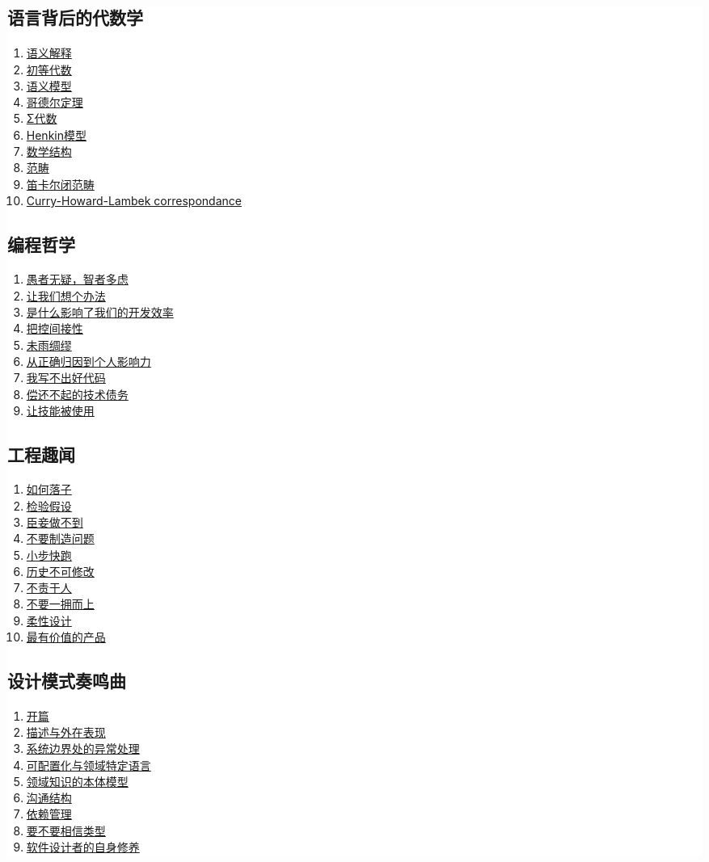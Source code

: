 **语言背后的代数学**
------------

1.  [语义解释](http://zhuanlan.zhihu.com/p/34977830)
2.  [初等代数](http://zhuanlan.zhihu.com/p/35017879)
3.  [语义模型](http://zhuanlan.zhihu.com/p/35059714)
4.  [哥德尔定理](http://zhuanlan.zhihu.com/p/35102039)
5.  [Σ代数](http://zhuanlan.zhihu.com/p/35142819)
6.  [Henkin模型](http://zhuanlan.zhihu.com/p/35170799)
7.  [数学结构](http://zhuanlan.zhihu.com/p/35196235)
8.  [范畴](http://zhuanlan.zhihu.com/p/35237925)
9.  [笛卡尔闭范畴](http://zhuanlan.zhihu.com/p/35281476)
10.  [Curry-Howard-Lambek correspondance](http://zhuanlan.zhihu.com/p/35322455)

**编程哲学**
--------

1.  [愚者无疑，智者多虑](http://zhuanlan.zhihu.com/p/37653499)
2.  [让我们想个办法](http://zhuanlan.zhihu.com/p/37653890)
3.  [是什么影响了我们的开发效率](http://zhuanlan.zhihu.com/p/37654697)
4.  [把控间接性](http://zhuanlan.zhihu.com/p/37655447)
5.  [未雨绸缪](http://zhuanlan.zhihu.com/p/37656145)
6.  [从正确归因到个人影响力](http://zhuanlan.zhihu.com/p/37656537)
7.  [我写不出好代码](http://zhuanlan.zhihu.com/p/37656839)
8.  [偿还不起的技术债务](http://zhuanlan.zhihu.com/p/37657098)
9.  [让技能被使用](http://zhuanlan.zhihu.com/p/37657557)

**工程趣闻**
--------

1. [如何落子](http://zhuanlan.zhihu.com/p/37668452)  
2. [检验假设](http://zhuanlan.zhihu.com/p/37668713)  
3. [臣妾做不到](http://zhuanlan.zhihu.com/p/37669183)  
4. [不要制造问题](http://zhuanlan.zhihu.com/p/37669640)  
5. [小步快跑](http://zhuanlan.zhihu.com/p/37670015)  
6. [历史不可修改](http://zhuanlan.zhihu.com/p/37670453)  
7. [不责于人](http://zhuanlan.zhihu.com/p/37670926)  
8. [不要一拥而上](http://zhuanlan.zhihu.com/p/37671342)  
9. [柔性设计](https://zhuanlan.zhihu.com/p/37671823)  
10. [最有价值的产品](https://zhuanlan.zhihu.com/p/37672403)

**设计模式奏鸣曲**
-----------

1. [开篇](https://zhuanlan.zhihu.com/p/38635888)  
2. [描述与外在表现](https://zhuanlan.zhihu.com/p/38636042)  
3. [系统边界处的异常处理](https://zhuanlan.zhihu.com/p/38637143)  
4. [可配置化与领域特定语言](https://zhuanlan.zhihu.com/p/38637315)  
5. [领域知识的本体模型](https://zhuanlan.zhihu.com/p/38871295)  
6. [沟通结构](https://zhuanlan.zhihu.com/p/39177473)  
7. [依赖管理](https://zhuanlan.zhihu.com/p/39577769)  
8. [要不要相信类型](https://zhuanlan.zhihu.com/p/40075765)  
9. [软件设计者的自身修养](https://zhuanlan.zhihu.com/p/40453858)
